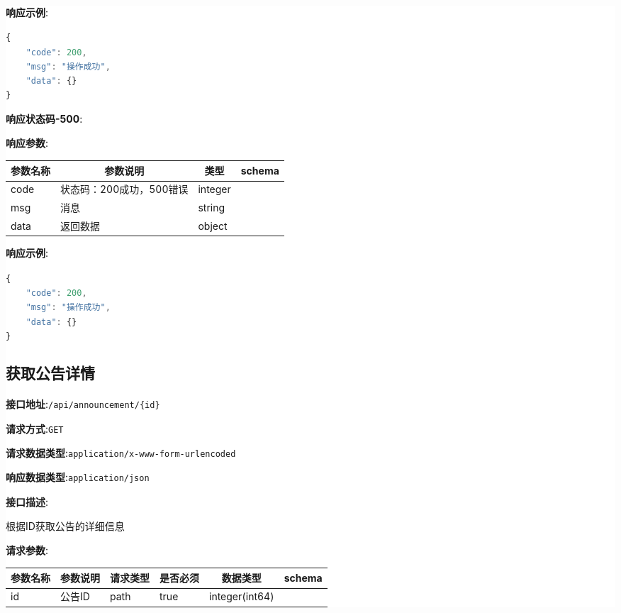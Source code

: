 
**响应示例**:
```javascript
{
	"code": 200,
	"msg": "操作成功",
	"data": {}
}
```


**响应状态码-500**:


**响应参数**:


| 参数名称 | 参数说明 | 类型 | schema |
| -------- | -------- | ----- |----- | 
|code|状态码：200成功，500错误|integer||
|msg|消息|string||
|data|返回数据|object||


**响应示例**:
```javascript
{
	"code": 200,
	"msg": "操作成功",
	"data": {}
}
```


## 获取公告详情


**接口地址**:`/api/announcement/{id}`


**请求方式**:`GET`


**请求数据类型**:`application/x-www-form-urlencoded`


**响应数据类型**:`application/json`


**接口描述**:<p>根据ID获取公告的详细信息</p>



**请求参数**:


| 参数名称 | 参数说明 | 请求类型    | 是否必须 | 数据类型 | schema |
| -------- | -------- | ----- | -------- | -------- | ------ |
|id|公告ID|path|true|integer(int64)||
